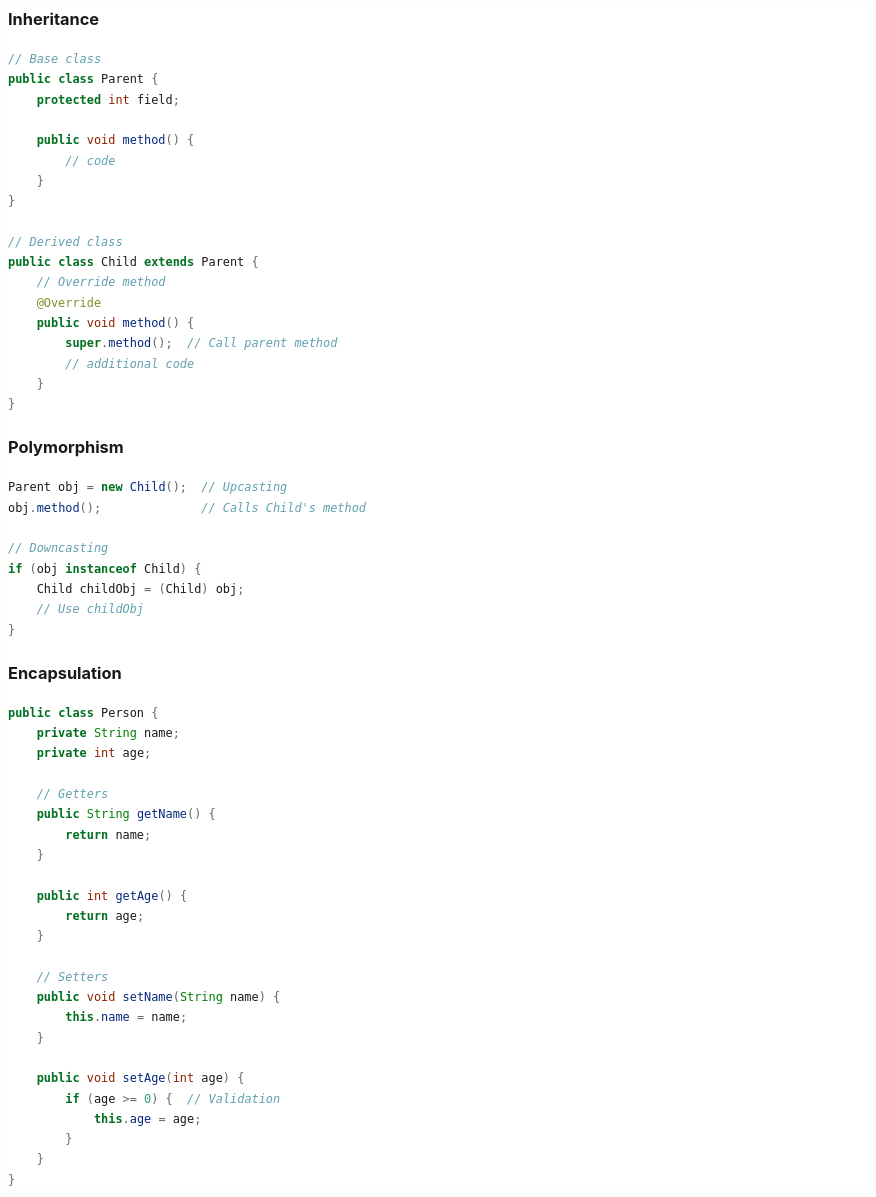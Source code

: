 ### Inheritance
```java
// Base class
public class Parent {
    protected int field;
    
    public void method() {
        // code
    }
}

// Derived class
public class Child extends Parent {
    // Override method
    @Override
    public void method() {
        super.method();  // Call parent method
        // additional code
    }
}
```

### Polymorphism
```java
Parent obj = new Child();  // Upcasting
obj.method();              // Calls Child's method

// Downcasting
if (obj instanceof Child) {
    Child childObj = (Child) obj;
    // Use childObj
}
```

### Encapsulation
```java
public class Person {
    private String name;
    private int age;
    
    // Getters
    public String getName() {
        return name;
    }
    
    public int getAge() {
        return age;
    }
    
    // Setters
    public void setName(String name) {
        this.name = name;
    }
    
    public void setAge(int age) {
        if (age >= 0) {  // Validation
            this.age = age;
        }
    }
}
```
